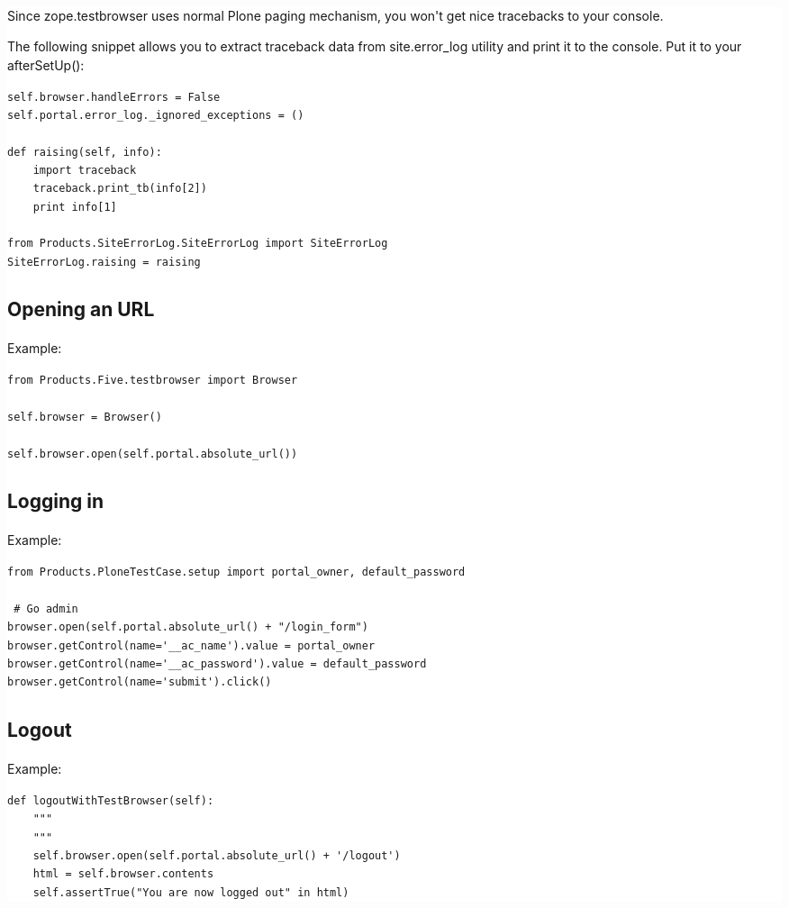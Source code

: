 Since zope.testbrowser uses normal Plone paging mechanism, you won't get nice tracebacks to your console.

The following snippet allows you to extract traceback data from site.error_log utility and print it to the console.
Put it to your afterSetUp():

```
self.browser.handleErrors = False
self.portal.error_log._ignored_exceptions = ()

def raising(self, info):
    import traceback
    traceback.print_tb(info[2])
    print info[1]

from Products.SiteErrorLog.SiteErrorLog import SiteErrorLog
SiteErrorLog.raising = raising
```

## Opening an URL

Example:

```
from Products.Five.testbrowser import Browser

self.browser = Browser()

self.browser.open(self.portal.absolute_url())
```

## Logging in

Example:

```
from Products.PloneTestCase.setup import portal_owner, default_password

 # Go admin
browser.open(self.portal.absolute_url() + "/login_form")
browser.getControl(name='__ac_name').value = portal_owner
browser.getControl(name='__ac_password').value = default_password
browser.getControl(name='submit').click()
```

## Logout

Example:

```
def logoutWithTestBrowser(self):
    """
    """
    self.browser.open(self.portal.absolute_url() + '/logout')
    html = self.browser.contents
    self.assertTrue("You are now logged out" in html)
```
